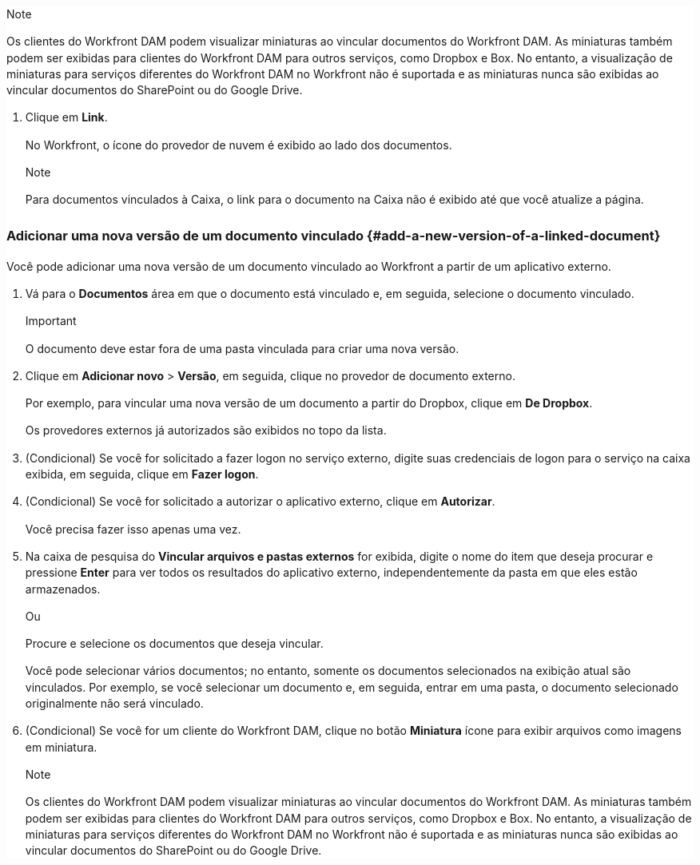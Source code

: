    >[!NOTE]
   Os clientes do Workfront DAM podem visualizar miniaturas ao vincular documentos do Workfront DAM. As miniaturas também podem ser exibidas para clientes do Workfront DAM para outros serviços, como Dropbox e Box. No entanto, a visualização de miniaturas para serviços diferentes do Workfront DAM no Workfront não é suportada e as miniaturas nunca são exibidas ao vincular documentos do SharePoint ou do Google Drive.

1. Clique em **Link**.

   No Workfront, o ícone do provedor de nuvem é exibido ao lado dos documentos.

   >[!NOTE]
   Para documentos vinculados à Caixa, o link para o documento na Caixa não é exibido até que você atualize a página.

### Adicionar uma nova versão de um documento vinculado {#add-a-new-version-of-a-linked-document}

Você pode adicionar uma nova versão de um documento vinculado ao Workfront a partir de um aplicativo externo.

1. Vá para o **Documentos** área em que o documento está vinculado e, em seguida, selecione o documento vinculado.

   >[!IMPORTANT]
   O documento deve estar fora de uma pasta vinculada para criar uma nova versão.

1. Clique em **Adicionar novo** > **Versão**, em seguida, clique no provedor de documento externo.

   Por exemplo, para vincular uma nova versão de um documento a partir do Dropbox, clique em **De Dropbox**.

   Os provedores externos já autorizados são exibidos no topo da lista.

1. (Condicional) Se você for solicitado a fazer logon no serviço externo, digite suas credenciais de logon para o serviço na caixa exibida, em seguida, clique em **Fazer logon**.
1. (Condicional) Se você for solicitado a autorizar o aplicativo externo, clique em **Autorizar**.

   Você precisa fazer isso apenas uma vez.

1. Na caixa de pesquisa do **Vincular arquivos e pastas externos** for exibida, digite o nome do item que deseja procurar e pressione **Enter** para ver todos os resultados do aplicativo externo, independentemente da pasta em que eles estão armazenados.

   Ou

   Procure e selecione os documentos que deseja vincular.

   Você pode selecionar vários documentos; no entanto, somente os documentos selecionados na exibição atual são vinculados. Por exemplo, se você selecionar um documento e, em seguida, entrar em uma pasta, o documento selecionado originalmente não será vinculado.

1. (Condicional) Se você for um cliente do Workfront DAM, clique no botão **Miniatura** ícone para exibir arquivos como imagens em miniatura.

   >[!NOTE]
   Os clientes do Workfront DAM podem visualizar miniaturas ao vincular documentos do Workfront DAM. As miniaturas também podem ser exibidas para clientes do Workfront DAM para outros serviços, como Dropbox e Box. No entanto, a visualização de miniaturas para serviços diferentes do Workfront DAM no Workfront não é suportada e as miniaturas nunca são exibidas ao vincular documentos do SharePoint ou do Google Drive.
